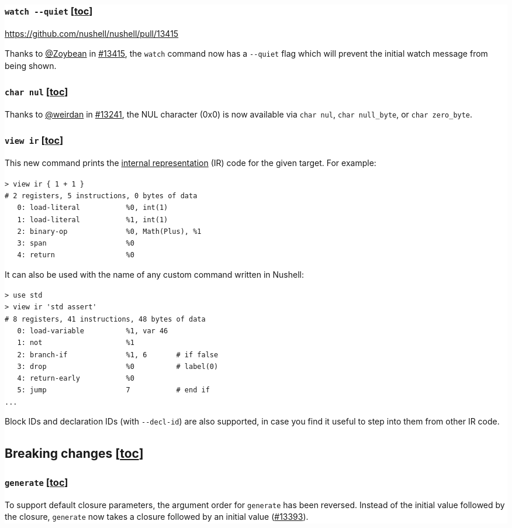 ### `watch --quiet` [[toc](#table-of-content)]

https://github.com/nushell/nushell/pull/13415

Thanks to [@Zoybean](https://github.com/Zoybean) in [#13415](https://github.com/nushell/nushell/pull/13415), the `watch` command now has a `--quiet` flag which will prevent the initial watch message from being shown.

### `char nul` [[toc](#table-of-content)]

Thanks to [@weirdan](https://github.com/weirdan) in [#13241](https://github.com/nushell/nushell/pull/13241), the NUL character (0x0) is now available via `char nul`, `char null_byte`, or `char zero_byte`.

### `view ir` [[toc](#table-of-content)]

This new command prints the [internal representation](#internal-representation-preview-toc) (IR) code for the given target. For example:

```nushell
> view ir { 1 + 1 }
# 2 registers, 5 instructions, 0 bytes of data
   0: load-literal           %0, int(1)
   1: load-literal           %1, int(1)
   2: binary-op              %0, Math(Plus), %1
   3: span                   %0
   4: return                 %0
```

It can also be used with the name of any custom command written in Nushell:

```nushell
> use std
> view ir 'std assert'
# 8 registers, 41 instructions, 48 bytes of data
   0: load-variable          %1, var 46
   1: not                    %1
   2: branch-if              %1, 6       # if false
   3: drop                   %0          # label(0)
   4: return-early           %0
   5: jump                   7           # end if
...
```

Block IDs and declaration IDs (with `--decl-id`) are also supported, in case you find it useful to step into them from other IR code.

## Breaking changes [[toc](#table-of-content)]

### `generate` [[toc](#table-of-content)]

To support default closure parameters, the argument order for `generate` has been reversed. Instead of the initial value followed by the closure, `generate` now takes a closure followed by an initial value ([#13393](https://github.com/nushell/nushell/pull/13393)).
